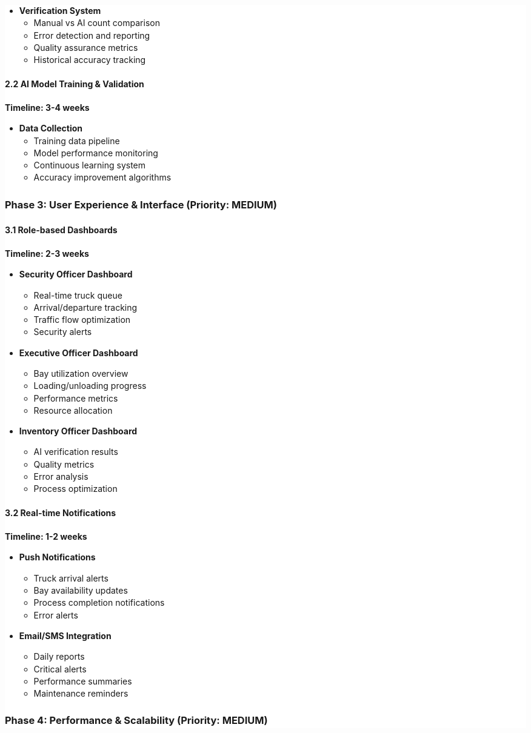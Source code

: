 - **Verification System**
  - Manual vs AI count comparison
  - Error detection and reporting
  - Quality assurance metrics
  - Historical accuracy tracking

#### 2.2 AI Model Training & Validation
**Timeline: 3-4 weeks**

- **Data Collection**
  - Training data pipeline
  - Model performance monitoring
  - Continuous learning system
  - Accuracy improvement algorithms

### Phase 3: User Experience & Interface (Priority: MEDIUM)

#### 3.1 Role-based Dashboards
**Timeline: 2-3 weeks**

- **Security Officer Dashboard**
  - Real-time truck queue
  - Arrival/departure tracking
  - Traffic flow optimization
  - Security alerts

- **Executive Officer Dashboard**
  - Bay utilization overview
  - Loading/unloading progress
  - Performance metrics
  - Resource allocation

- **Inventory Officer Dashboard**
  - AI verification results
  - Quality metrics
  - Error analysis
  - Process optimization

#### 3.2 Real-time Notifications
**Timeline: 1-2 weeks**

- **Push Notifications**
  - Truck arrival alerts
  - Bay availability updates
  - Process completion notifications
  - Error alerts

- **Email/SMS Integration**
  - Daily reports
  - Critical alerts
  - Performance summaries
  - Maintenance reminders

### Phase 4: Performance & Scalability (Priority: MEDIUM)
